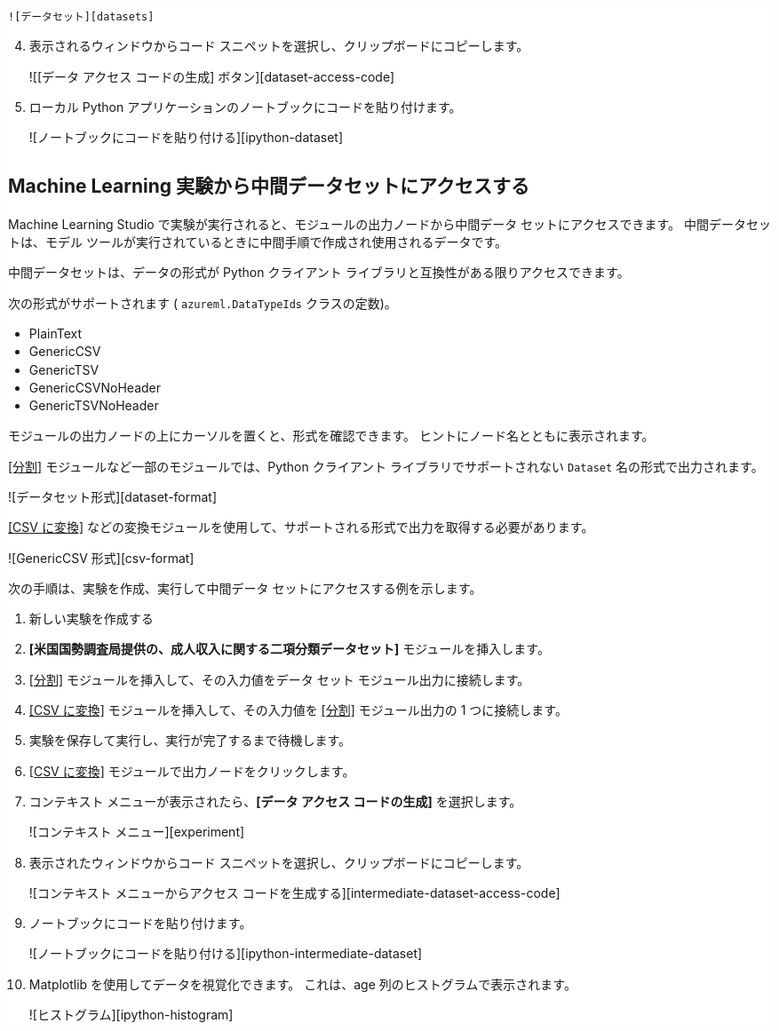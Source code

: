     ![データセット][datasets]
4. 表示されるウィンドウからコード スニペットを選択し、クリップボードにコピーします。
   
    ![[データ アクセス コードの生成] ボタン][dataset-access-code]
5. ローカル Python アプリケーションのノートブックにコードを貼り付けます。
   
    ![ノートブックにコードを貼り付ける][ipython-dataset]

## <a name="accessingIntermediateDatasets"></a>Machine Learning 実験から中間データセットにアクセスする
Machine Learning Studio で実験が実行されると、モジュールの出力ノードから中間データ セットにアクセスできます。 中間データセットは、モデル ツールが実行されているときに中間手順で作成され使用されるデータです。

中間データセットは、データの形式が Python クライアント ライブラリと互換性がある限りアクセスできます。

次の形式がサポートされます ( `azureml.DataTypeIds` クラスの定数)。

* PlainText
* GenericCSV
* GenericTSV
* GenericCSVNoHeader
* GenericTSVNoHeader

モジュールの出力ノードの上にカーソルを置くと、形式を確認できます。 ヒントにノード名とともに表示されます。

[[分割]][split] モジュールなど一部のモジュールでは、Python クライアント ライブラリでサポートされない `Dataset` 名の形式で出力されます。

![データセット形式][dataset-format]

[[CSV に変換]][convert-to-csv] などの変換モジュールを使用して、サポートされる形式で出力を取得する必要があります。

![GenericCSV 形式][csv-format]

次の手順は、実験を作成、実行して中間データ セットにアクセスする例を示します。

1. 新しい実験を作成する
2. **[米国国勢調査局提供の、成人収入に関する二項分類データセット]** モジュールを挿入します。
3. [[分割]][split] モジュールを挿入して、その入力値をデータ セット モジュール出力に接続します。
4. [[CSV に変換]][convert-to-csv] モジュールを挿入して、その入力値を [[分割]][split] モジュール出力の 1 つに接続します。
5. 実験を保存して実行し、実行が完了するまで待機します。
6. [[CSV に変換]][convert-to-csv] モジュールで出力ノードをクリックします。
7. コンテキスト メニューが表示されたら、**[データ アクセス コードの生成]** を選択します。
   
    ![コンテキスト メニュー][experiment]
8. 表示されたウィンドウからコード スニペットを選択し、クリップボードにコピーします。
   
    ![コンテキスト メニューからアクセス コードを生成する][intermediate-dataset-access-code]
9. ノートブックにコードを貼り付けます。
   
    ![ノートブックにコードを貼り付ける][ipython-intermediate-dataset]
10. Matplotlib を使用してデータを視覚化できます。 これは、age 列のヒストグラムで表示されます。
    
    ![ヒストグラム][ipython-histogram]


[convert-to-csv]: https://msdn.microsoft.com/library/azure/faa6ba63-383c-4086-ba58-7abf26b85814/
[split]: https://msdn.microsoft.com/library/azure/70530644-c97a-4ab6-85f7-88bf30a8be5f/